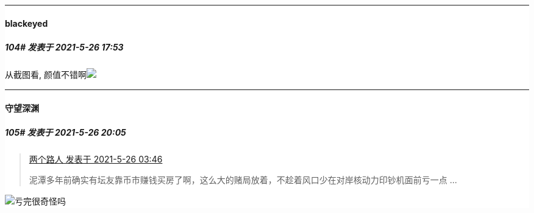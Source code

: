 
*****

####  blackeyed  
##### 104#       发表于 2021-5-26 17:53


从截图看, 颜值不错啊<img src="https://static.saraba1st.com/image/smiley/face2017/074.png" referrerpolicy="no-referrer">


                                              

*****

####  守望深渊  
##### 105#       发表于 2021-5-26 20:05


<blockquote><a href="httphttps://bbs.saraba1st.com/2b/forum.php?mod=redirect&amp;goto=findpost&amp;pid=51371012&amp;ptid=2006087" target="_blank">两个路人 发表于 2021-5-26 03:46</a>

泥潭多年前确实有坛友靠币市赚钱买房了啊，这么大的赌局放着，不趁着风口少在对岸核动力印钞机面前亏一点 ...</blockquote>
<img src="https://static.saraba1st.com/image/smiley/face2017/035.png" referrerpolicy="no-referrer">亏完很奇怪吗


                                                 